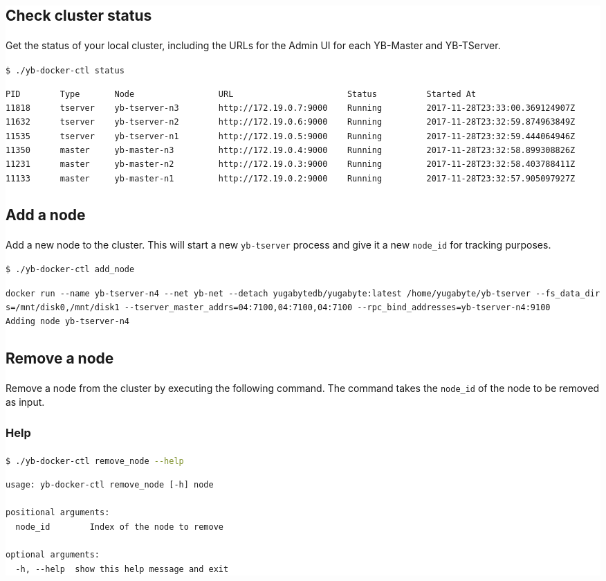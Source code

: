 ## Check cluster status

Get the status of your local cluster, including the URLs for the Admin UI for each YB-Master and YB-TServer.

```sh
$ ./yb-docker-ctl status
```

```output
PID        Type       Node                 URL                       Status          Started At
11818      tserver    yb-tserver-n3        http://172.19.0.7:9000    Running         2017-11-28T23:33:00.369124907Z
11632      tserver    yb-tserver-n2        http://172.19.0.6:9000    Running         2017-11-28T23:32:59.874963849Z
11535      tserver    yb-tserver-n1        http://172.19.0.5:9000    Running         2017-11-28T23:32:59.444064946Z
11350      master     yb-master-n3         http://172.19.0.4:9000    Running         2017-11-28T23:32:58.899308826Z
11231      master     yb-master-n2         http://172.19.0.3:9000    Running         2017-11-28T23:32:58.403788411Z
11133      master     yb-master-n1         http://172.19.0.2:9000    Running         2017-11-28T23:32:57.905097927Z
```

## Add a node

Add a new node to the cluster. This will start a new `yb-tserver` process and give it a new `node_id` for tracking purposes.

```sh
$ ./yb-docker-ctl add_node
```

```output
docker run --name yb-tserver-n4 --net yb-net --detach yugabytedb/yugabyte:latest /home/yugabyte/yb-tserver --fs_data_dirs=/mnt/disk0,/mnt/disk1 --tserver_master_addrs=04:7100,04:7100,04:7100 --rpc_bind_addresses=yb-tserver-n4:9100
Adding node yb-tserver-n4
```

## Remove a node

Remove a node from the cluster by executing the following command. The command takes the `node_id` of the node to be removed as input.

### Help

```sh
$ ./yb-docker-ctl remove_node --help
```

```output
usage: yb-docker-ctl remove_node [-h] node

positional arguments:
  node_id        Index of the node to remove

optional arguments:
  -h, --help  show this help message and exit
```
